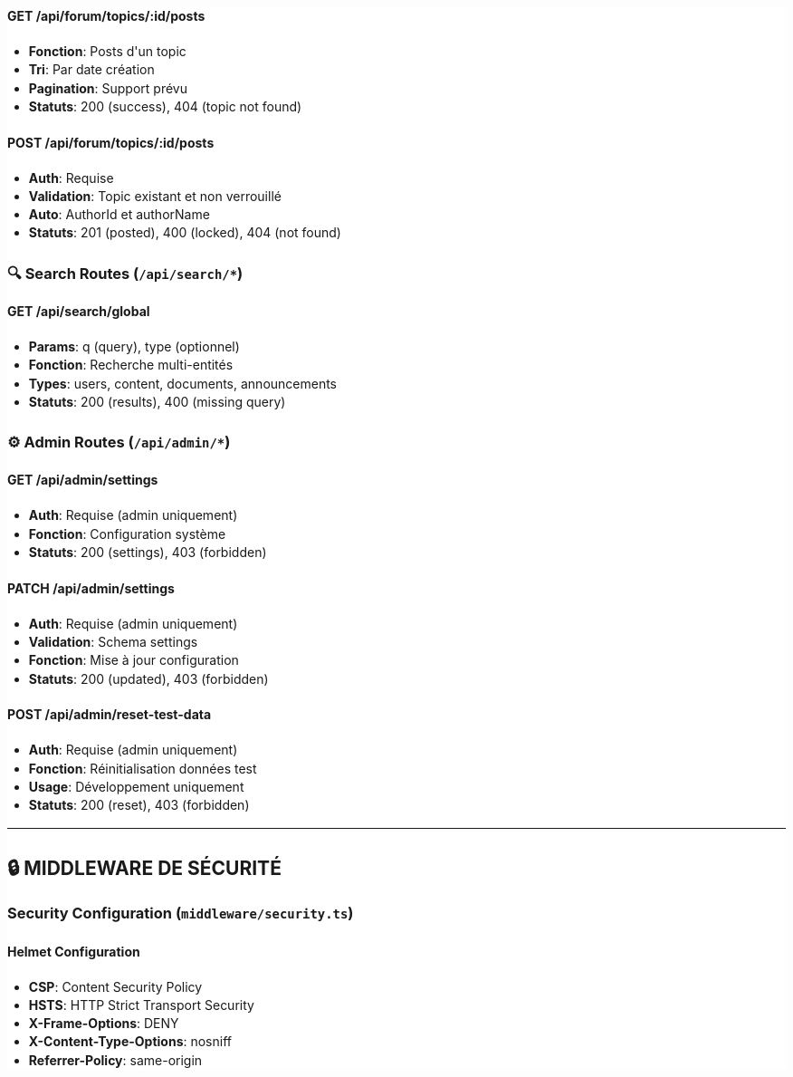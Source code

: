 #### **GET /api/forum/topics/:id/posts**
- **Fonction**: Posts d'un topic
- **Tri**: Par date création
- **Pagination**: Support prévu
- **Statuts**: 200 (success), 404 (topic not found)

#### **POST /api/forum/topics/:id/posts**
- **Auth**: Requise
- **Validation**: Topic existant et non verrouillé
- **Auto**: AuthorId et authorName
- **Statuts**: 201 (posted), 400 (locked), 404 (not found)

### 🔍 Search Routes (`/api/search/*`)

#### **GET /api/search/global**
- **Params**: q (query), type (optionnel)
- **Fonction**: Recherche multi-entités
- **Types**: users, content, documents, announcements
- **Statuts**: 200 (results), 400 (missing query)

### ⚙️ Admin Routes (`/api/admin/*`)

#### **GET /api/admin/settings**
- **Auth**: Requise (admin uniquement)
- **Fonction**: Configuration système
- **Statuts**: 200 (settings), 403 (forbidden)

#### **PATCH /api/admin/settings**
- **Auth**: Requise (admin uniquement)
- **Validation**: Schema settings
- **Fonction**: Mise à jour configuration
- **Statuts**: 200 (updated), 403 (forbidden)

#### **POST /api/admin/reset-test-data**
- **Auth**: Requise (admin uniquement)
- **Fonction**: Réinitialisation données test
- **Usage**: Développement uniquement
- **Statuts**: 200 (reset), 403 (forbidden)

---

## 🔒 MIDDLEWARE DE SÉCURITÉ

### **Security Configuration** (`middleware/security.ts`)

#### **Helmet Configuration**
- **CSP**: Content Security Policy
- **HSTS**: HTTP Strict Transport Security
- **X-Frame-Options**: DENY
- **X-Content-Type-Options**: nosniff
- **Referrer-Policy**: same-origin
